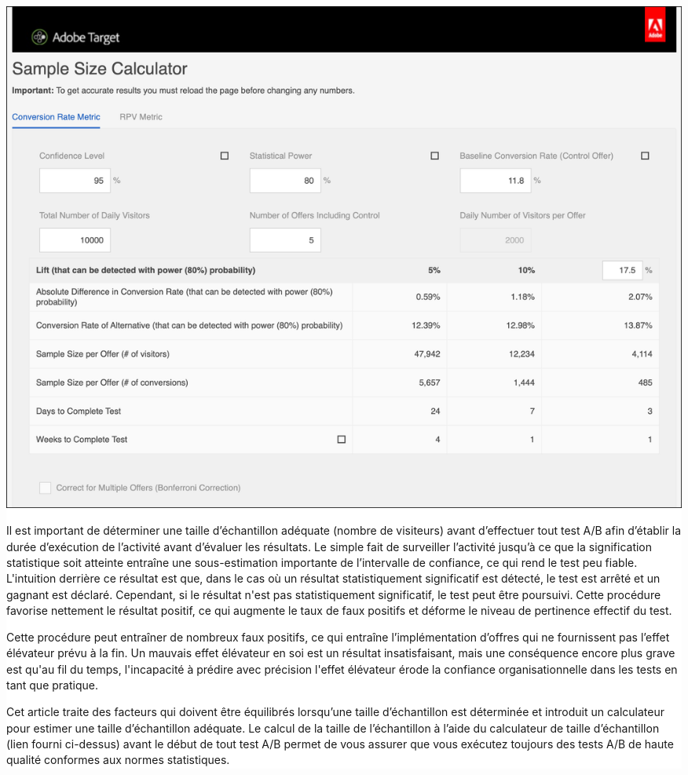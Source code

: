 ![Calculateur de taille d’échantillon d’Adobe Target](/help/main/c-activities/t-test-ab/assets/sample_size_calculator-new.png)

Il est important de déterminer une taille d’échantillon adéquate (nombre de visiteurs) avant d’effectuer tout test A/B afin d’établir la durée d’exécution de l’activité avant d’évaluer les résultats. Le simple fait de surveiller l’activité jusqu’à ce que la signification statistique soit atteinte entraîne une sous-estimation importante de l’intervalle de confiance, ce qui rend le test peu fiable. L&#39;intuition derrière ce résultat est que, dans le cas où un résultat statistiquement significatif est détecté, le test est arrêté et un gagnant est déclaré. Cependant, si le résultat n&#39;est pas statistiquement significatif, le test peut être poursuivi. Cette procédure favorise nettement le résultat positif, ce qui augmente le taux de faux positifs et déforme le niveau de pertinence effectif du test.

Cette procédure peut entraîner de nombreux faux positifs, ce qui entraîne l’implémentation d’offres qui ne fournissent pas l’effet élévateur prévu à la fin. Un mauvais effet élévateur en soi est un résultat insatisfaisant, mais une conséquence encore plus grave est qu&#39;au fil du temps, l&#39;incapacité à prédire avec précision l&#39;effet élévateur érode la confiance organisationnelle dans les tests en tant que pratique.

Cet article traite des facteurs qui doivent être équilibrés lorsqu’une taille d’échantillon est déterminée et introduit un calculateur pour estimer une taille d’échantillon adéquate. Le calcul de la taille de l’échantillon à l’aide du calculateur de taille d’échantillon (lien fourni ci-dessus) avant le début de tout test A/B permet de vous assurer que vous exécutez toujours des tests A/B de haute qualité conformes aux normes statistiques.
